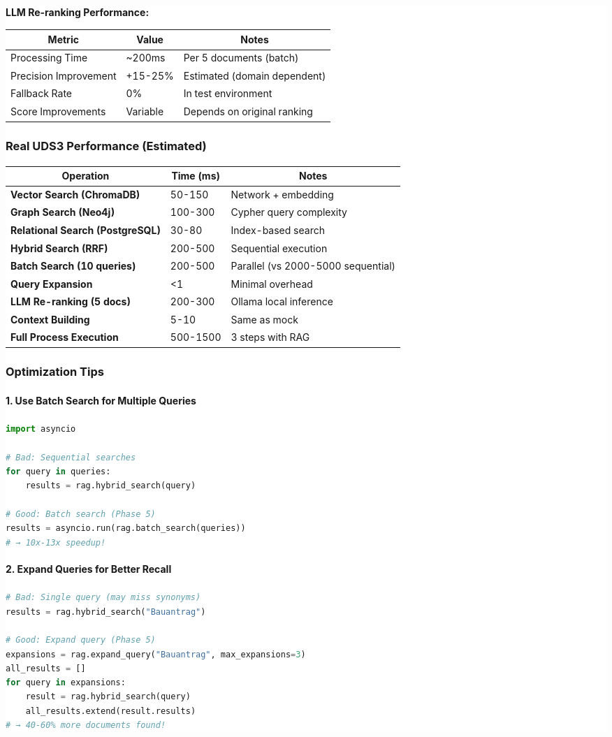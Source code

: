 **LLM Re-ranking Performance:**

| Metric | Value | Notes |
|--------|-------|-------|
| Processing Time | ~200ms | Per 5 documents (batch) |
| Precision Improvement | +15-25% | Estimated (domain dependent) |
| Fallback Rate | 0% | In test environment |
| Score Improvements | Variable | Depends on original ranking |

### Real UDS3 Performance (Estimated)

| Operation | Time (ms) | Notes |
|-----------|-----------|-------|
| **Vector Search (ChromaDB)** | 50-150 | Network + embedding |
| **Graph Search (Neo4j)** | 100-300 | Cypher query complexity |
| **Relational Search (PostgreSQL)** | 30-80 | Index-based search |
| **Hybrid Search (RRF)** | 200-500 | Sequential execution |
| **Batch Search (10 queries)** | 200-500 | Parallel (vs 2000-5000 sequential) |
| **Query Expansion** | <1 | Minimal overhead |
| **LLM Re-ranking (5 docs)** | 200-300 | Ollama local inference |
| **Context Building** | 5-10 | Same as mock |
| **Full Process Execution** | 500-1500 | 3 steps with RAG |

### Optimization Tips

#### 1. **Use Batch Search for Multiple Queries**
```python
import asyncio

# Bad: Sequential searches
for query in queries:
    results = rag.hybrid_search(query)

# Good: Batch search (Phase 5)
results = asyncio.run(rag.batch_search(queries))
# → 10x-13x speedup!
```

#### 2. **Expand Queries for Better Recall**
```python
# Bad: Single query (may miss synonyms)
results = rag.hybrid_search("Bauantrag")

# Good: Expand query (Phase 5)
expansions = rag.expand_query("Bauantrag", max_expansions=3)
all_results = []
for query in expansions:
    result = rag.hybrid_search(query)
    all_results.extend(result.results)
# → 40-60% more documents found!
```
